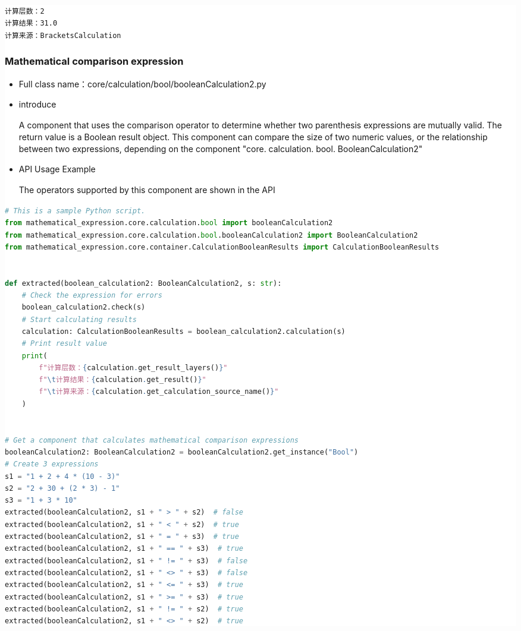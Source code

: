 ```
计算层数：2
计算结果：31.0
计算来源：BracketsCalculation
```

### Mathematical comparison expression

- Full class name：core/calculation/bool/booleanCalculation2.py
- introduce

  A component that uses the comparison operator to determine whether two parenthesis expressions are mutually valid. The
  return value is a Boolean result object. This component can compare the size of two numeric values, or the
  relationship between two expressions, depending on the component "core. calculation. bool. BooleanCalculation2"
- API Usage Example

  The operators supported by this component are shown in the API

```python
# This is a sample Python script.
from mathematical_expression.core.calculation.bool import booleanCalculation2
from mathematical_expression.core.calculation.bool.booleanCalculation2 import BooleanCalculation2
from mathematical_expression.core.container.CalculationBooleanResults import CalculationBooleanResults


def extracted(boolean_calculation2: BooleanCalculation2, s: str):
    # Check the expression for errors
    boolean_calculation2.check(s)
    # Start calculating results
    calculation: CalculationBooleanResults = boolean_calculation2.calculation(s)
    # Print result value
    print(
        f"计算层数：{calculation.get_result_layers()}"
        f"\t计算结果：{calculation.get_result()}"
        f"\t计算来源：{calculation.get_calculation_source_name()}"
    )


# Get a component that calculates mathematical comparison expressions
booleanCalculation2: BooleanCalculation2 = booleanCalculation2.get_instance("Bool")
# Create 3 expressions
s1 = "1 + 2 + 4 * (10 - 3)"
s2 = "2 + 30 + (2 * 3) - 1"
s3 = "1 + 3 * 10"
extracted(booleanCalculation2, s1 + " > " + s2)  # false
extracted(booleanCalculation2, s1 + " < " + s2)  # true
extracted(booleanCalculation2, s1 + " = " + s3)  # true
extracted(booleanCalculation2, s1 + " == " + s3)  # true
extracted(booleanCalculation2, s1 + " != " + s3)  # false
extracted(booleanCalculation2, s1 + " <> " + s3)  # false
extracted(booleanCalculation2, s1 + " <= " + s3)  # true
extracted(booleanCalculation2, s1 + " >= " + s3)  # true
extracted(booleanCalculation2, s1 + " != " + s2)  # true
extracted(booleanCalculation2, s1 + " <> " + s2)  # true
```
